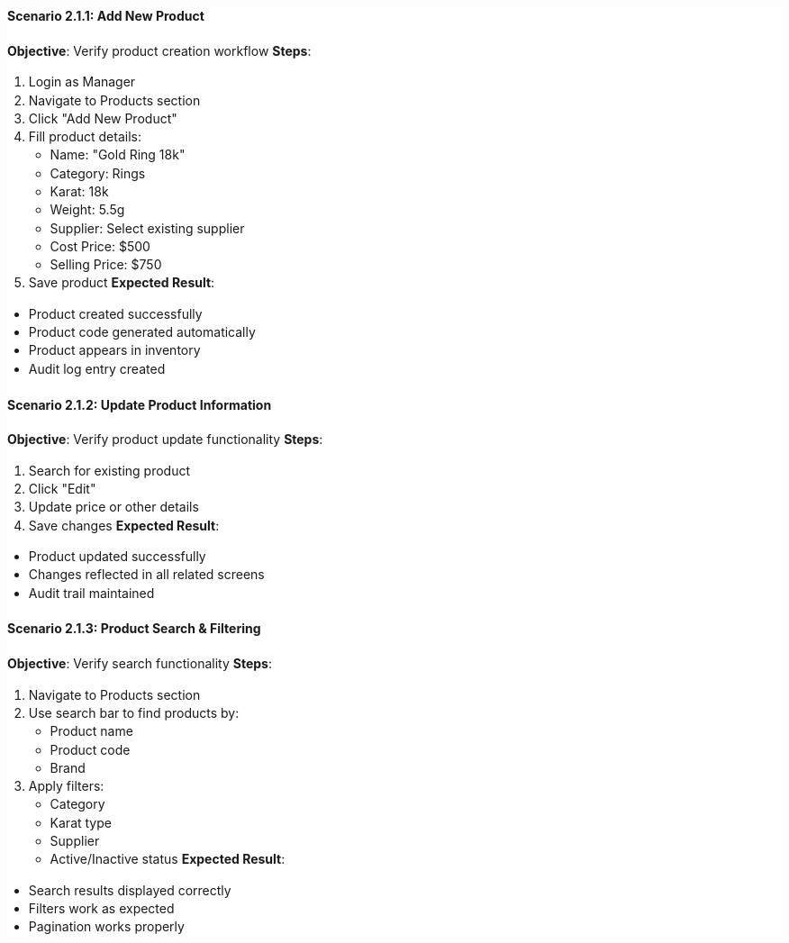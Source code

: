 #### Scenario 2.1.1: Add New Product
**Objective**: Verify product creation workflow
**Steps**:
1. Login as Manager
2. Navigate to Products section
3. Click "Add New Product"
4. Fill product details:
   - Name: "Gold Ring 18k"
   - Category: Rings
   - Karat: 18k
   - Weight: 5.5g
   - Supplier: Select existing supplier
   - Cost Price: $500
   - Selling Price: $750
5. Save product
**Expected Result**: 
- Product created successfully
- Product code generated automatically
- Product appears in inventory
- Audit log entry created

#### Scenario 2.1.2: Update Product Information
**Objective**: Verify product update functionality
**Steps**:
1. Search for existing product
2. Click "Edit"
3. Update price or other details
4. Save changes
**Expected Result**: 
- Product updated successfully
- Changes reflected in all related screens
- Audit trail maintained

#### Scenario 2.1.3: Product Search & Filtering
**Objective**: Verify search functionality
**Steps**:
1. Navigate to Products section
2. Use search bar to find products by:
   - Product name
   - Product code
   - Brand
3. Apply filters:
   - Category
   - Karat type
   - Supplier
   - Active/Inactive status
**Expected Result**: 
- Search results displayed correctly
- Filters work as expected
- Pagination works properly
